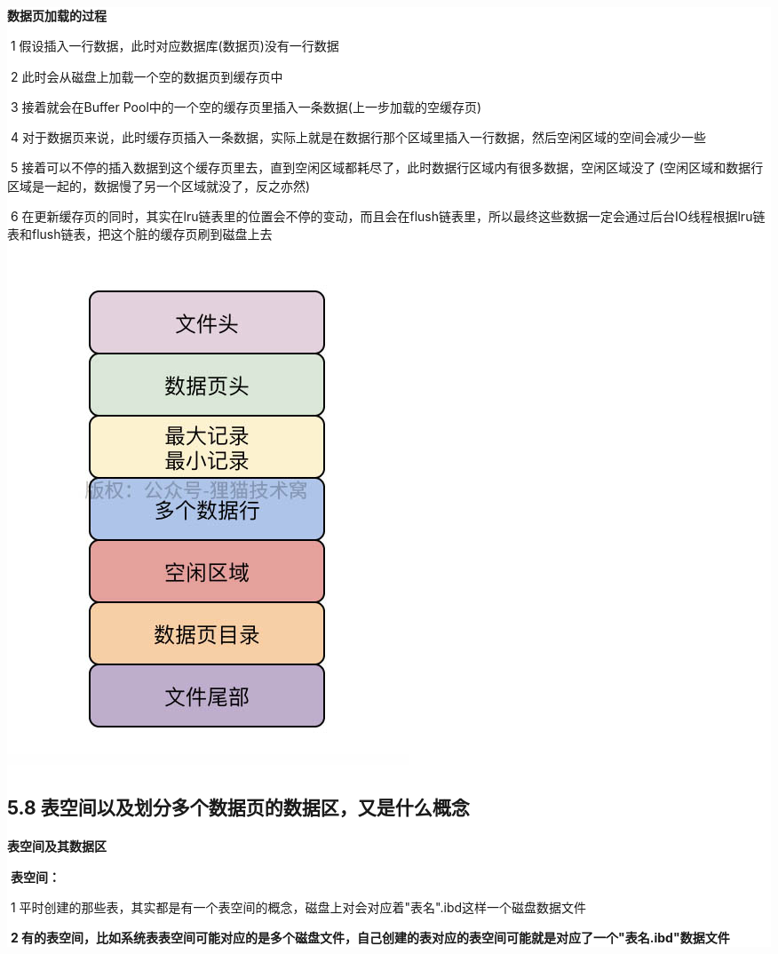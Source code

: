 **数据页加载的过程**

​	1 假设插入一行数据，此时对应数据库(数据页)没有一行数据

​	2 此时会从磁盘上加载一个空的数据页到缓存页中

​	3 接着就会在Buffer Pool中的一个空的缓存页里插入一条数据(上一步加载的空缓存页)

​	4 对于数据页来说，此时缓存页插入一条数据，实际上就是在数据行那个区域里插入一行数据，然后空闲区域的空间会减少一些

​	5 接着可以不停的插入数据到这个缓存页里去，直到空闲区域都耗尽了，此时数据行区域内有很多数据，空闲区域没了	(空闲区域和数据行区域是一起的，数据慢了另一个区域就没了，反之亦然)

​	6 在更新缓存页的同时，其实在lru链表里的位置会不停的变动，而且会在flush链表里，所以最终这些数据一定会通过后台IO线程根据lru链表和flush链表，把这个脏的缓存页刷到磁盘上去



![82758600_1582627491](儒猿MySql专栏.assets/82758600_1582627491.jpg)

## 5.8 表空间以及划分多个数据页的数据区，又是什么概念

**表空间及其数据区**

​	**表空间：**

​		1 平时创建的那些表，其实都是有一个表空间的概念，磁盘上对会对应着"表名".ibd这样一个磁盘数据文件

​		**2 有的表空间，比如系统表表空间可能对应的是多个磁盘文件，自己创建的表对应的表空间可能就是对应了一个"表名.ibd"数据文件**

